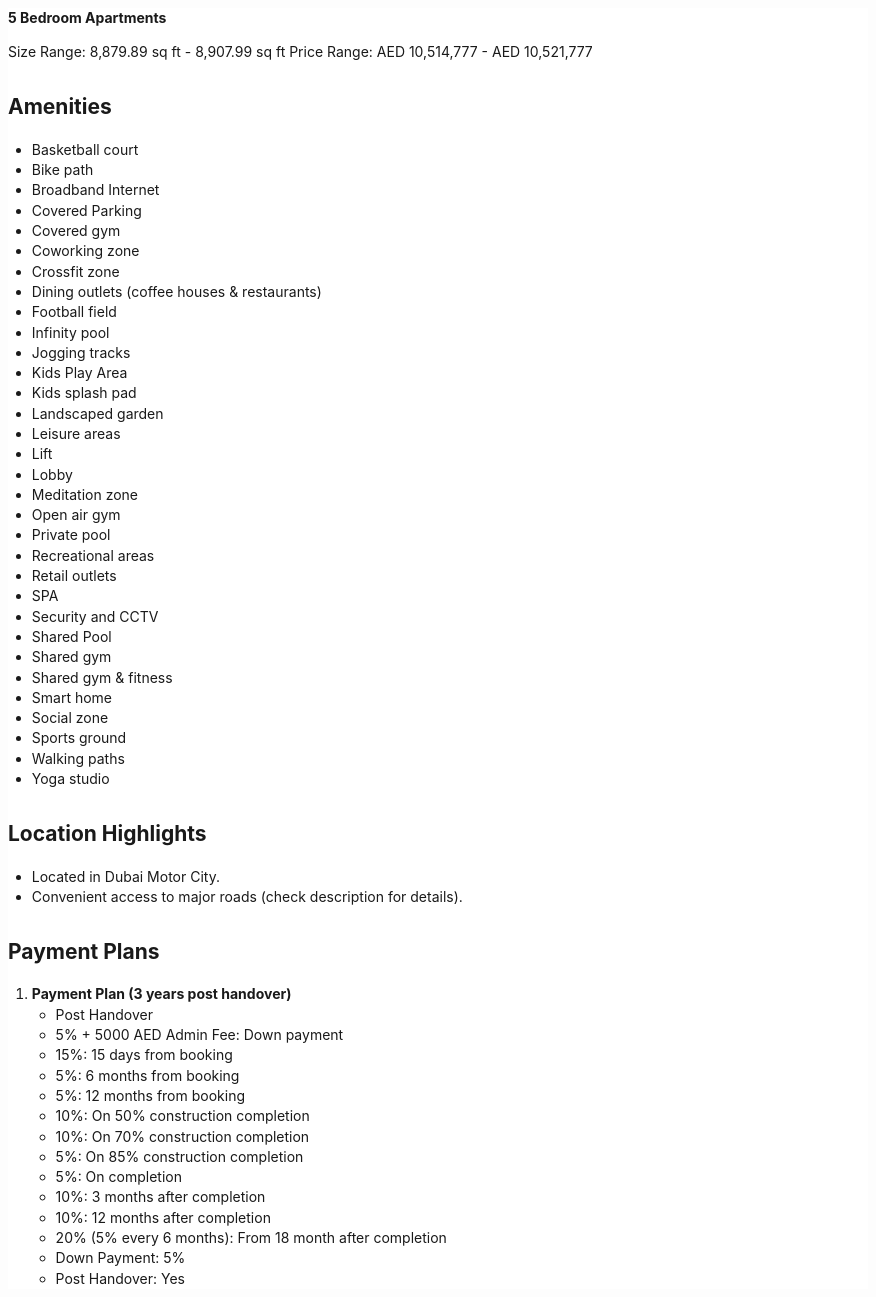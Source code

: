 **5 Bedroom Apartments**

Size Range: 8,879.89 sq ft - 8,907.99 sq ft
Price Range: AED 10,514,777 - AED 10,521,777

## Amenities
- Basketball court
- Bike path
- Broadband Internet
- Covered Parking
- Covered gym
- Coworking zone
- Crossfit zone
- Dining outlets  (coffee houses & restaurants)
- Football field
- Infinity pool
- Jogging tracks
- Kids Play Area
- Kids splash pad
- Landscaped garden
- Leisure areas
- Lift
- Lobby
- Meditation zone
- Open air gym
- Private pool
- Recreational areas
- Retail outlets
- SPA
- Security and CCTV
- Shared Pool
- Shared gym
- Shared gym & fitness
- Smart home
- Social zone
- Sports ground
- Walking paths
- Yoga studio

## Location Highlights
- Located in Dubai Motor City.
- Convenient access to major roads (check description for details).

## Payment Plans
1. **Payment Plan (3 years post handover)**
   - Post Handover
   - 5% + 5000 AED Admin Fee: Down payment
   - 15%: 15 days from booking
   - 5%: 6 months from booking
   - 5%: 12 months from booking
   - 10%: On 50% construction completion
   - 10%: On 70% construction completion
   - 5%: On 85% construction completion
   - 5%: On completion
   - 10%: 3 months after completion
   - 10%: 12 months after completion
   - 20% (5% every 6 months): From 18 month after completion
   - Down Payment: 5%
   - Post Handover: Yes
